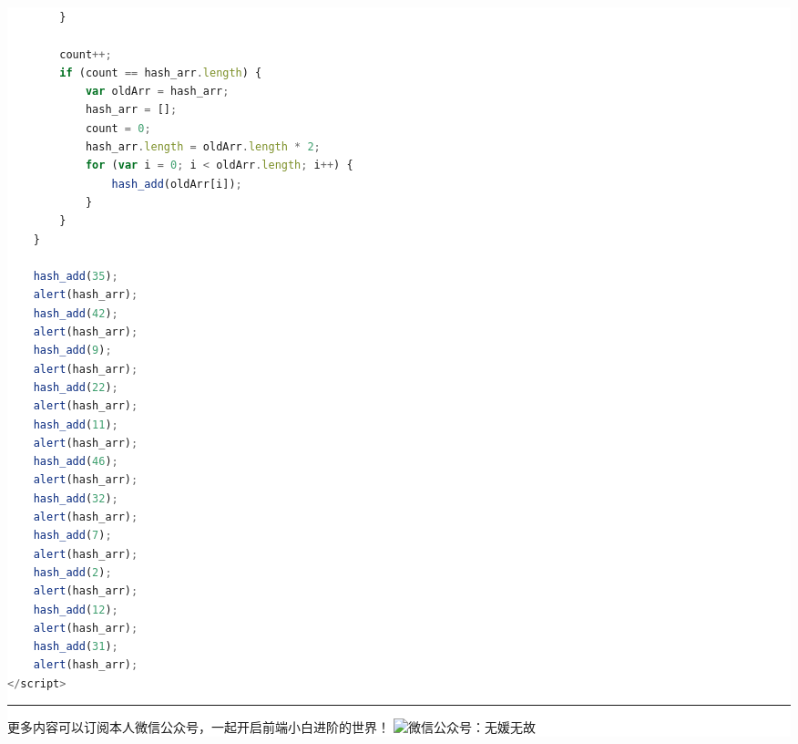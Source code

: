 ``` javascript
		}

		count++;
		if (count == hash_arr.length) {
			var oldArr = hash_arr;
			hash_arr = [];
			count = 0;
			hash_arr.length = oldArr.length * 2;
			for (var i = 0; i < oldArr.length; i++) {
				hash_add(oldArr[i]);
			}
		}
	}

	hash_add(35);
	alert(hash_arr);
	hash_add(42);
	alert(hash_arr);
	hash_add(9);
	alert(hash_arr);
	hash_add(22);
	alert(hash_arr);
	hash_add(11);
	alert(hash_arr);
	hash_add(46);
	alert(hash_arr);
	hash_add(32);
	alert(hash_arr);
	hash_add(7);
	alert(hash_arr);
	hash_add(2);
	alert(hash_arr);
	hash_add(12);
	alert(hash_arr);
	hash_add(31);
	alert(hash_arr);
</script>
```


---
更多内容可以订阅本人微信公众号，一起开启前端小白进阶的世界！
![微信公众号：无媛无故](http://ww1.sinaimg.cn/large/006tNc79gy1g59sd1aky1j325s0m80xf.jpg)